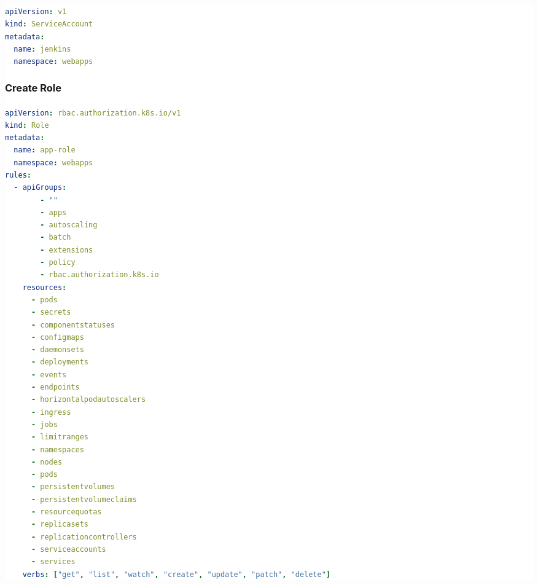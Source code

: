 
```yaml
apiVersion: v1
kind: ServiceAccount
metadata:
  name: jenkins
  namespace: webapps
```

### Create Role 


```yaml
apiVersion: rbac.authorization.k8s.io/v1
kind: Role
metadata:
  name: app-role
  namespace: webapps
rules:
  - apiGroups:
        - ""
        - apps
        - autoscaling
        - batch
        - extensions
        - policy
        - rbac.authorization.k8s.io
    resources:
      - pods
      - secrets
      - componentstatuses
      - configmaps
      - daemonsets
      - deployments
      - events
      - endpoints
      - horizontalpodautoscalers
      - ingress
      - jobs
      - limitranges
      - namespaces
      - nodes
      - pods
      - persistentvolumes
      - persistentvolumeclaims
      - resourcequotas
      - replicasets
      - replicationcontrollers
      - serviceaccounts
      - services
    verbs: ["get", "list", "watch", "create", "update", "patch", "delete"]
```
